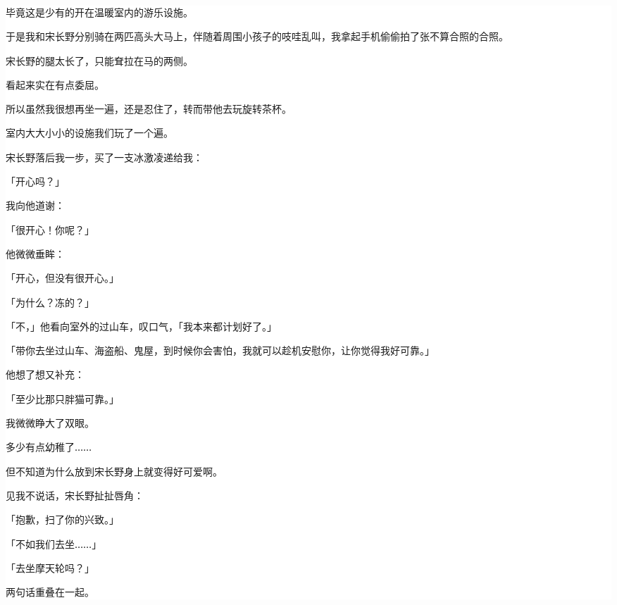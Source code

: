 毕竟这是少有的开在温暖室内的游乐设施。


于是我和宋长野分别骑在两匹高头大马上，伴随着周围小孩子的吱哇乱叫，我拿起手机偷偷拍了张不算合照的合照。


宋长野的腿太长了，只能耷拉在马的两侧。


看起来实在有点委屈。


所以虽然我很想再坐一遍，还是忍住了，转而带他去玩旋转茶杯。


室内大大小小的设施我们玩了一个遍。


宋长野落后我一步，买了一支冰激凌递给我：


「开心吗？」


我向他道谢：


「很开心！你呢？」


他微微垂眸：


「开心，但没有很开心。」


「为什么？冻的？」


「不，」他看向室外的过山车，叹口气，「我本来都计划好了。」


「带你去坐过山车、海盗船、鬼屋，到时候你会害怕，我就可以趁机安慰你，让你觉得我好可靠。」


他想了想又补充：


「至少比那只胖猫可靠。」


我微微睁大了双眼。


多少有点幼稚了……


但不知道为什么放到宋长野身上就变得好可爱啊。


见我不说话，宋长野扯扯唇角：


「抱歉，扫了你的兴致。」


「不如我们去坐……」


「去坐摩天轮吗？」


两句话重叠在一起。

